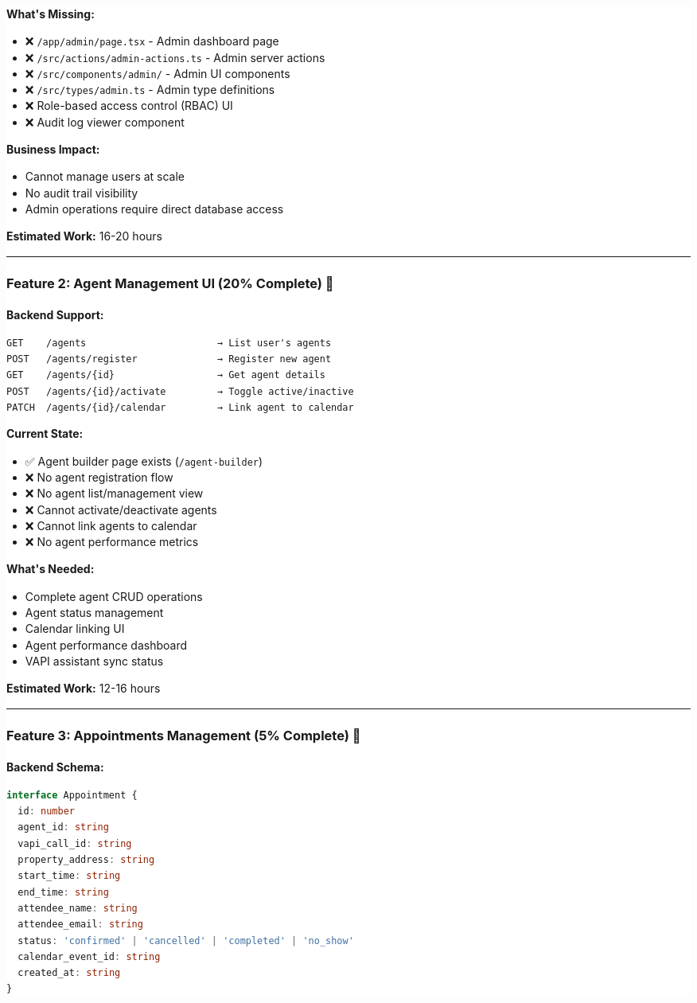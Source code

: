 **What's Missing:**
- ❌ `/app/admin/page.tsx` - Admin dashboard page
- ❌ `/src/actions/admin-actions.ts` - Admin server actions
- ❌ `/src/components/admin/` - Admin UI components
- ❌ `/src/types/admin.ts` - Admin type definitions
- ❌ Role-based access control (RBAC) UI
- ❌ Audit log viewer component

**Business Impact:**
- Cannot manage users at scale
- No audit trail visibility
- Admin operations require direct database access

**Estimated Work:** 16-20 hours

---

### Feature 2: Agent Management UI (20% Complete) 🔴

**Backend Support:**
```
GET    /agents                       → List user's agents
POST   /agents/register              → Register new agent
GET    /agents/{id}                  → Get agent details
POST   /agents/{id}/activate         → Toggle active/inactive
PATCH  /agents/{id}/calendar         → Link agent to calendar
```

**Current State:**
- ✅ Agent builder page exists (`/agent-builder`)
- ❌ No agent registration flow
- ❌ No agent list/management view
- ❌ Cannot activate/deactivate agents
- ❌ Cannot link agents to calendar
- ❌ No agent performance metrics

**What's Needed:**
- Complete agent CRUD operations
- Agent status management
- Calendar linking UI
- Agent performance dashboard
- VAPI assistant sync status

**Estimated Work:** 12-16 hours

---

### Feature 3: Appointments Management (5% Complete) 🔴

**Backend Schema:**
```typescript
interface Appointment {
  id: number
  agent_id: string
  vapi_call_id: string
  property_address: string
  start_time: string
  end_time: string
  attendee_name: string
  attendee_email: string
  status: 'confirmed' | 'cancelled' | 'completed' | 'no_show'
  calendar_event_id: string
  created_at: string
}
```
